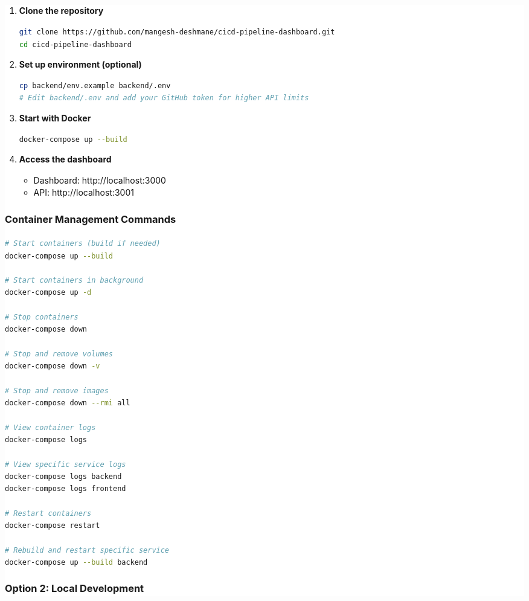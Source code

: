1. **Clone the repository**
   ```bash
   git clone https://github.com/mangesh-deshmane/cicd-pipeline-dashboard.git
   cd cicd-pipeline-dashboard
   ```

2. **Set up environment (optional)**
   ```bash
   cp backend/env.example backend/.env
   # Edit backend/.env and add your GitHub token for higher API limits
   ```

3. **Start with Docker**
   ```bash
   docker-compose up --build
   ```

4. **Access the dashboard**
   - Dashboard: http://localhost:3000
   - API: http://localhost:3001

### **Container Management Commands**

```bash
# Start containers (build if needed)
docker-compose up --build

# Start containers in background
docker-compose up -d

# Stop containers
docker-compose down

# Stop and remove volumes
docker-compose down -v

# Stop and remove images
docker-compose down --rmi all

# View container logs
docker-compose logs

# View specific service logs
docker-compose logs backend
docker-compose logs frontend

# Restart containers
docker-compose restart

# Rebuild and restart specific service
docker-compose up --build backend
```

### Option 2: Local Development
